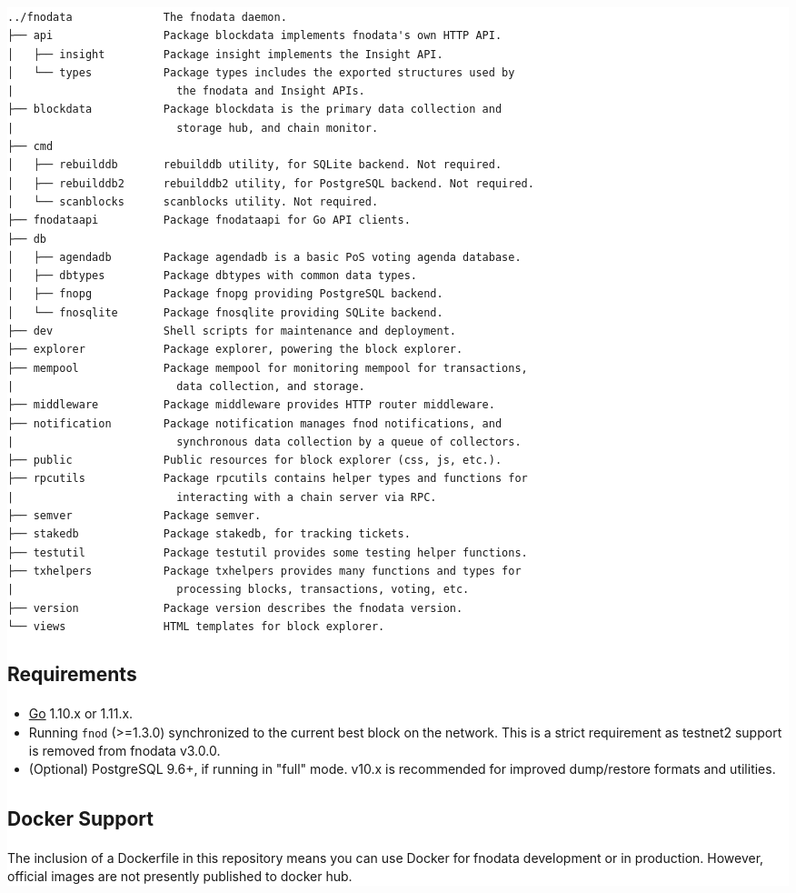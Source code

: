 ```none
../fnodata              The fnodata daemon.
├── api                 Package blockdata implements fnodata's own HTTP API.
│   ├── insight         Package insight implements the Insight API.
│   └── types           Package types includes the exported structures used by
|                         the fnodata and Insight APIs.
├── blockdata           Package blockdata is the primary data collection and
|                         storage hub, and chain monitor.
├── cmd
│   ├── rebuilddb       rebuilddb utility, for SQLite backend. Not required.
│   ├── rebuilddb2      rebuilddb2 utility, for PostgreSQL backend. Not required.
│   └── scanblocks      scanblocks utility. Not required.
├── fnodataapi          Package fnodataapi for Go API clients.
├── db
│   ├── agendadb        Package agendadb is a basic PoS voting agenda database.
│   ├── dbtypes         Package dbtypes with common data types.
│   ├── fnopg           Package fnopg providing PostgreSQL backend.
│   └── fnosqlite       Package fnosqlite providing SQLite backend.
├── dev                 Shell scripts for maintenance and deployment.
├── explorer            Package explorer, powering the block explorer.
├── mempool             Package mempool for monitoring mempool for transactions,
|                         data collection, and storage.
├── middleware          Package middleware provides HTTP router middleware.
├── notification        Package notification manages fnod notifications, and
|                         synchronous data collection by a queue of collectors.
├── public              Public resources for block explorer (css, js, etc.).
├── rpcutils            Package rpcutils contains helper types and functions for
|                         interacting with a chain server via RPC.
├── semver              Package semver.
├── stakedb             Package stakedb, for tracking tickets.
├── testutil            Package testutil provides some testing helper functions.
├── txhelpers           Package txhelpers provides many functions and types for
|                         processing blocks, transactions, voting, etc.
├── version             Package version describes the fnodata version.
└── views               HTML templates for block explorer.
```

## Requirements

- [Go](http://golang.org) 1.10.x or 1.11.x.
- Running `fnod` (>=1.3.0) synchronized to the current best block on the
  network. This is a strict requirement as testnet2 support is removed from
  fnodata v3.0.0.
- (Optional) PostgreSQL 9.6+, if running in "full" mode. v10.x is recommended
  for improved dump/restore formats and utilities.

## Docker Support

The inclusion of a Dockerfile in this repository means you can use Docker for
fnodata development or in production. However, official images are not presently
published to docker hub.

